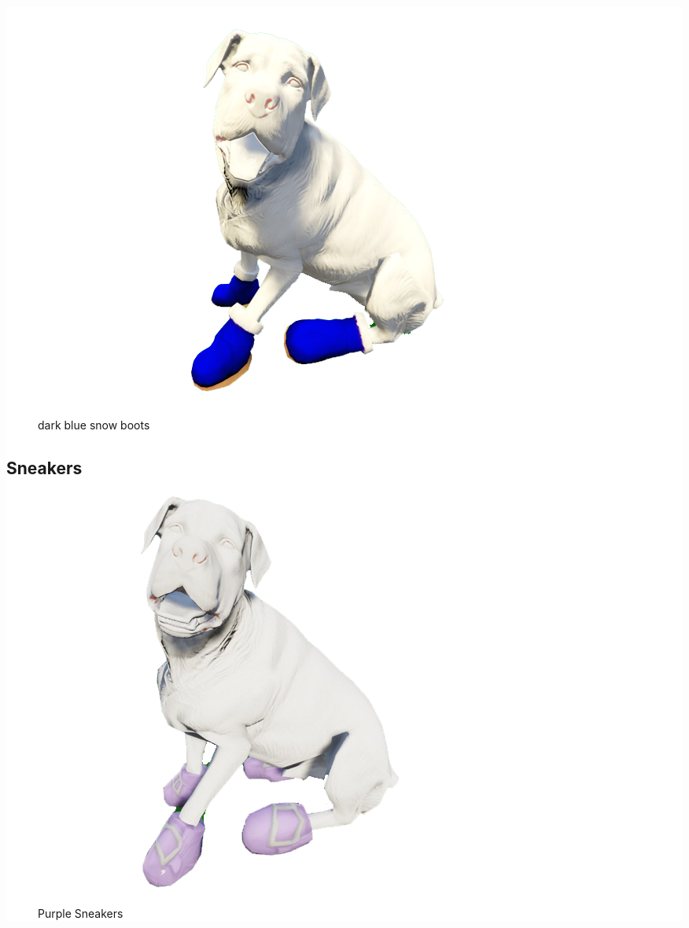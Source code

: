  

<figure><img src="../.gitbook/assets/darkbluesnowboots.png" alt=""><figcaption><p>dark blue snow boots</p></figcaption></figure>

</div>

## Sneakers



<div>

<figure><img src="../.gitbook/assets/sneakerspurple.png" alt=""><figcaption><p>Purple Sneakers</p></figcaption></figure>
